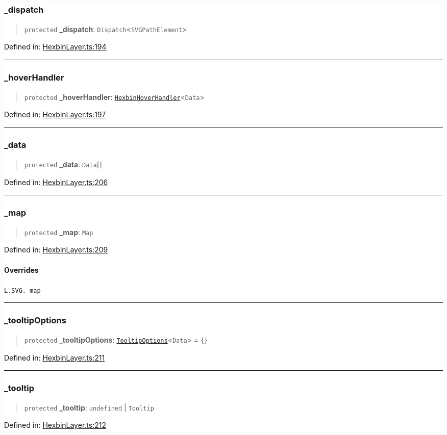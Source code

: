### \_dispatch

> `protected` **\_dispatch**: `Dispatch`\<`SVGPathElement`\>

Defined in: [HexbinLayer.ts:194](https://github.com/lsdch/leaflet-hexbin/blob/3526f2b23f3f047b976e45fce177acc7d484f2d0/packages/leaflet-hexbin/src/HexbinLayer.ts#L194)

***

### \_hoverHandler

> `protected` **\_hoverHandler**: [`HexbinHoverHandler`](../interfaces/HexbinHoverHandler.md)\<`Data`\>

Defined in: [HexbinLayer.ts:197](https://github.com/lsdch/leaflet-hexbin/blob/3526f2b23f3f047b976e45fce177acc7d484f2d0/packages/leaflet-hexbin/src/HexbinLayer.ts#L197)

***

### \_data

> `protected` **\_data**: `Data`[]

Defined in: [HexbinLayer.ts:206](https://github.com/lsdch/leaflet-hexbin/blob/3526f2b23f3f047b976e45fce177acc7d484f2d0/packages/leaflet-hexbin/src/HexbinLayer.ts#L206)

***

### \_map

> `protected` **\_map**: `Map`

Defined in: [HexbinLayer.ts:209](https://github.com/lsdch/leaflet-hexbin/blob/3526f2b23f3f047b976e45fce177acc7d484f2d0/packages/leaflet-hexbin/src/HexbinLayer.ts#L209)

#### Overrides

`L.SVG._map`

***

### \_tooltipOptions

> `protected` **\_tooltipOptions**: [`TooltipOptions`](../type-aliases/TooltipOptions.md)\<`Data`\> = `{}`

Defined in: [HexbinLayer.ts:211](https://github.com/lsdch/leaflet-hexbin/blob/3526f2b23f3f047b976e45fce177acc7d484f2d0/packages/leaflet-hexbin/src/HexbinLayer.ts#L211)

***

### \_tooltip

> `protected` **\_tooltip**: `undefined` \| `Tooltip`

Defined in: [HexbinLayer.ts:212](https://github.com/lsdch/leaflet-hexbin/blob/3526f2b23f3f047b976e45fce177acc7d484f2d0/packages/leaflet-hexbin/src/HexbinLayer.ts#L212)
